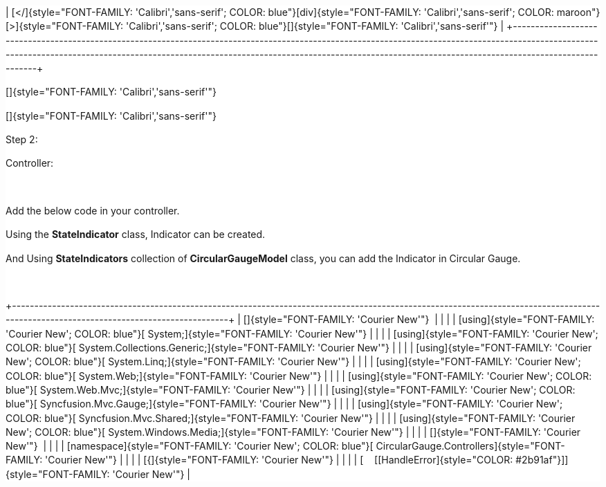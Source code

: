 | [\</]{style="FONT-FAMILY: 'Calibri','sans-serif'; COLOR: blue"}[div]{style="FONT-FAMILY: 'Calibri','sans-serif'; COLOR: maroon"}[\>]{style="FONT-FAMILY: 'Calibri','sans-serif'; COLOR: blue"}[]{style="FONT-FAMILY: 'Calibri','sans-serif'"}                                                      |
+----------------------------------------------------------------------------------------------------------------------------------------------------------------------------------------------------------------------------------------------------------------------------------------------------+

[]{style="FONT-FAMILY: 'Calibri','sans-serif'"} 

[]{style="FONT-FAMILY: 'Calibri','sans-serif'"} 

Step 2:

Controller:

 

Add the below code in your controller.

Using the **StateIndicator** class, Indicator can be created.

And Using **StateIndicators** collection of **CircularGaugeModel** class, you can add the Indicator in Circular Gauge.

 

+--------------------------------------------------------------------------------------------------------------------------------------------------------------------------------------+
| []{style="FONT-FAMILY: 'Courier New'"}                                                                                                                                               |
|                                                                                                                                                                                      |
| [using]{style="FONT-FAMILY: 'Courier New'; COLOR: blue"}[ System;]{style="FONT-FAMILY: 'Courier New'"}                                                                               |
|                                                                                                                                                                                      |
| [using]{style="FONT-FAMILY: 'Courier New'; COLOR: blue"}[ System.Collections.Generic;]{style="FONT-FAMILY: 'Courier New'"}                                                           |
|                                                                                                                                                                                      |
| [using]{style="FONT-FAMILY: 'Courier New'; COLOR: blue"}[ System.Linq;]{style="FONT-FAMILY: 'Courier New'"}                                                                          |
|                                                                                                                                                                                      |
| [using]{style="FONT-FAMILY: 'Courier New'; COLOR: blue"}[ System.Web;]{style="FONT-FAMILY: 'Courier New'"}                                                                           |
|                                                                                                                                                                                      |
| [using]{style="FONT-FAMILY: 'Courier New'; COLOR: blue"}[ System.Web.Mvc;]{style="FONT-FAMILY: 'Courier New'"}                                                                       |
|                                                                                                                                                                                      |
| [using]{style="FONT-FAMILY: 'Courier New'; COLOR: blue"}[ Syncfusion.Mvc.Gauge;]{style="FONT-FAMILY: 'Courier New'"}                                                                 |
|                                                                                                                                                                                      |
| [using]{style="FONT-FAMILY: 'Courier New'; COLOR: blue"}[ Syncfusion.Mvc.Shared;]{style="FONT-FAMILY: 'Courier New'"}                                                                |
|                                                                                                                                                                                      |
| [using]{style="FONT-FAMILY: 'Courier New'; COLOR: blue"}[ System.Windows.Media;]{style="FONT-FAMILY: 'Courier New'"}                                                                 |
|                                                                                                                                                                                      |
| []{style="FONT-FAMILY: 'Courier New'"}                                                                                                                                               |
|                                                                                                                                                                                      |
| [namespace]{style="FONT-FAMILY: 'Courier New'; COLOR: blue"}[ CircularGauge.Controllers]{style="FONT-FAMILY: 'Courier New'"}                                                         |
|                                                                                                                                                                                      |
| [{]{style="FONT-FAMILY: 'Courier New'"}                                                                                                                                              |
|                                                                                                                                                                                      |
| [    \[[HandleError]{style="COLOR: #2b91af"}\]]{style="FONT-FAMILY: 'Courier New'"}                                                                                                  |